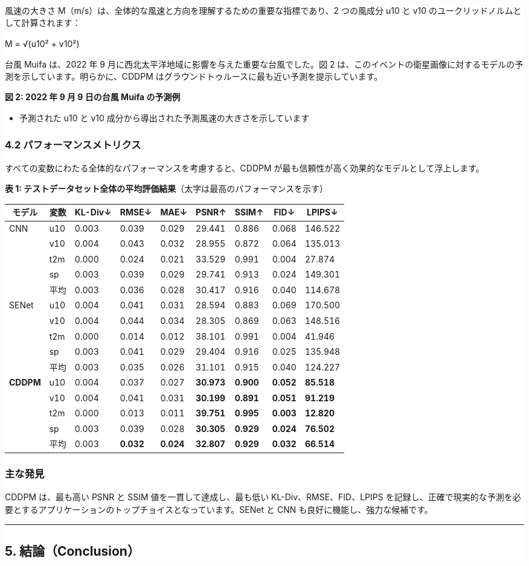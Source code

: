 風速の大きさ M（m/s）は、全体的な風速と方向を理解するための重要な指標であり、2 つの風成分 u10 と v10 のユークリッドノルムとして計算されます：

M = √(u10² + v10²)

台風 Muifa は、2022 年 9 月に西北太平洋地域に影響を与えた重要な台風でした。図 2 は、このイベントの衛星画像に対するモデルの予測を示しています。明らかに、CDDPM はグラウンドトゥルースに最も近い予測を提示しています。

**図 2: 2022 年 9 月 9 日の台風 Muifa の予測例**

- 予測された u10 と v10 成分から導出された予測風速の大きさを示しています

### 4.2 パフォーマンスメトリクス

すべての変数にわたる全体的なパフォーマンスを考慮すると、CDDPM が最も信頼性が高く効果的なモデルとして浮上します。

**表 1: テストデータセット全体の平均評価結果**（太字は最高のパフォーマンスを示す）

| モデル    | 変数 | KL-Div↓ | RMSE↓     | MAE↓      | PSNR↑      | SSIM↑     | FID↓      | LPIPS↓     |
| --------- | ---- | ------- | --------- | --------- | ---------- | --------- | --------- | ---------- |
| CNN       | u10  | 0.003   | 0.039     | 0.029     | 29.441     | 0.886     | 0.068     | 146.522    |
|           | v10  | 0.004   | 0.043     | 0.032     | 28.955     | 0.872     | 0.064     | 135.013    |
|           | t2m  | 0.000   | 0.024     | 0.021     | 33.529     | 0.991     | 0.004     | 27.874     |
|           | sp   | 0.003   | 0.039     | 0.029     | 29.741     | 0.913     | 0.024     | 149.301    |
|           | 平均 | 0.003   | 0.036     | 0.028     | 30.417     | 0.916     | 0.040     | 114.678    |
| SENet     | u10  | 0.004   | 0.041     | 0.031     | 28.594     | 0.883     | 0.069     | 170.500    |
|           | v10  | 0.004   | 0.044     | 0.034     | 28.305     | 0.869     | 0.063     | 148.516    |
|           | t2m  | 0.000   | 0.014     | 0.012     | 38.101     | 0.991     | 0.004     | 41.946     |
|           | sp   | 0.003   | 0.041     | 0.029     | 29.404     | 0.916     | 0.025     | 135.948    |
|           | 平均 | 0.003   | 0.035     | 0.026     | 31.101     | 0.915     | 0.040     | 124.227    |
| **CDDPM** | u10  | 0.004   | 0.037     | 0.027     | **30.973** | **0.900** | **0.052** | **85.518** |
|           | v10  | 0.004   | 0.041     | 0.031     | **30.199** | **0.891** | **0.051** | **91.219** |
|           | t2m  | 0.000   | 0.013     | 0.011     | **39.751** | **0.995** | **0.003** | **12.820** |
|           | sp   | 0.003   | 0.039     | 0.028     | **30.305** | **0.929** | **0.024** | **76.502** |
|           | 平均 | 0.003   | **0.032** | **0.024** | **32.807** | **0.929** | **0.032** | **66.514** |

### 主な発見

CDDPM は、最も高い PSNR と SSIM 値を一貫して達成し、最も低い KL-Div、RMSE、FID、LPIPS を記録し、正確で現実的な予測を必要とするアプリケーションのトップチョイスとなっています。SENet と CNN も良好に機能し、強力な候補です。

---

## 5. 結論（Conclusion）
